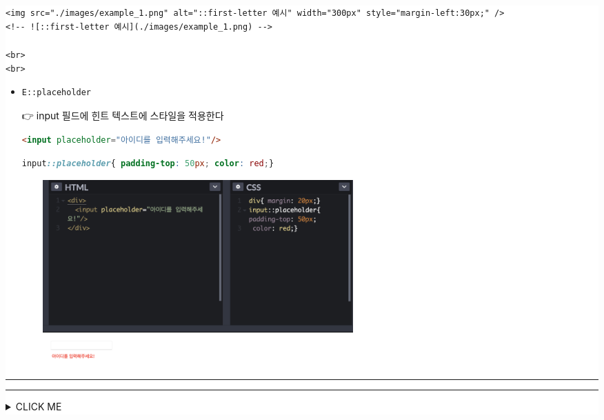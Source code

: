     <img src="./images/example_1.png" alt="::first-letter 예시" width="300px" style="margin-left:30px;" />
    <!-- ![::first-letter 예시](./images/example_1.png) -->

    <br>
    <br>
    
- `E::placeholder` 

    :point_right: 
    input 필드에 힌트 텍스트에 스타일을 적용한다     
    ```html 
    <input placeholder="아이디를 입력해주세요!"/>
    ```
            
    ```css 
    input::placeholder{ padding-top: 50px; color: red;}
    ```
    
    <img src="./images/example_2.png" alt="::placeholder 예시" width="450px" style="margin-left:30px;" />
    <!-- ![::placeholder 예시](./images/example_2.png) -->
</div>

---
---

<details><summary> CLICK ME</summary></details>
